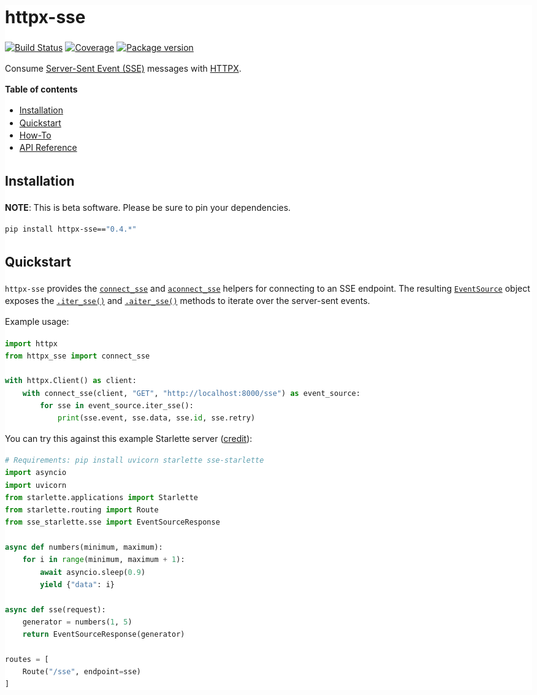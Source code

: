 # httpx-sse

[![Build Status](https://dev.azure.com/florimondmanca/public/_apis/build/status/florimondmanca.httpx-sse?branchName=master)](https://dev.azure.com/florimondmanca/public/_build?definitionId=19)
[![Coverage](https://codecov.io/gh/florimondmanca/httpx-sse/branch/master/graph/badge.svg)](https://codecov.io/gh/florimondmanca/httpx-sse)
[![Package version](https://badge.fury.io/py/httpx-sse.svg)](https://pypi.org/project/httpx-sse)

Consume [Server-Sent Event (SSE)](https://html.spec.whatwg.org/multipage/server-sent-events.html#server-sent-events) messages with [HTTPX](https://www.python-httpx.org).

**Table of contents**

- [Installation](#installation)
- [Quickstart](#quickstart)
- [How-To](#how-to)
- [API Reference](#api-reference)

## Installation

**NOTE**: This is beta software. Please be sure to pin your dependencies.

```bash
pip install httpx-sse=="0.4.*"
```

## Quickstart

`httpx-sse` provides the [`connect_sse`](#connect_sse) and [`aconnect_sse`](#aconnect_sse) helpers for connecting to an SSE endpoint. The resulting [`EventSource`](#eventsource) object exposes the [`.iter_sse()`](#iter_sse) and [`.aiter_sse()`](#aiter_sse) methods to iterate over the server-sent events.

Example usage:

```python
import httpx
from httpx_sse import connect_sse

with httpx.Client() as client:
    with connect_sse(client, "GET", "http://localhost:8000/sse") as event_source:
        for sse in event_source.iter_sse():
            print(sse.event, sse.data, sse.id, sse.retry)
```

You can try this against this example Starlette server ([credit](https://sysid.github.io/sse/)):

```python
# Requirements: pip install uvicorn starlette sse-starlette
import asyncio
import uvicorn
from starlette.applications import Starlette
from starlette.routing import Route
from sse_starlette.sse import EventSourceResponse

async def numbers(minimum, maximum):
    for i in range(minimum, maximum + 1):
        await asyncio.sleep(0.9)
        yield {"data": i}

async def sse(request):
    generator = numbers(1, 5)
    return EventSourceResponse(generator)

routes = [
    Route("/sse", endpoint=sse)
]
```
